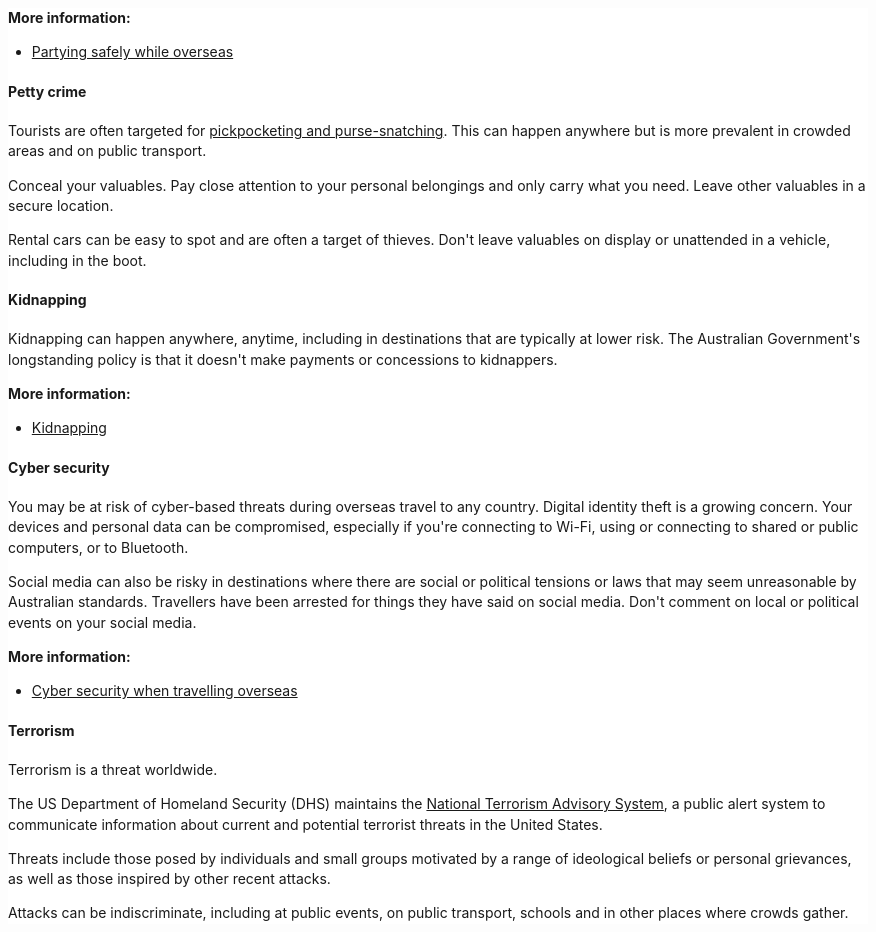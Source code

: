 **More information:**

* [Partying safely while overseas](https://aus01.safelinks.protection.outlook.com/?url=https%3A%2F%2Fwww.smartraveller.gov.au%2Fbefore-you-go%2Fsafety%2Fpartying&data=05%7C02%7CMichelle.Lam%40dfat.gov.au%7Cbd0cd565db744527188508dd41a4930d%7C9b7f23b30e8347a58a40ffa8a6fea536%7C0%7C0%7C638738897282360647%7CUnknown%7CTWFpbGZsb3d8eyJFbXB0eU1hcGkiOnRydWUsIlYiOiIwLjAuMDAwMCIsIlAiOiJXaW4zMiIsIkFOIjoiTWFpbCIsIldUIjoyfQ%3D%3D%7C0%7C%7C%7C&sdata=8hzP1P0iV92Jm88KsRyu4DlEadlSJN77OY%2FyBZsYuRk%3D&reserved=0)

#### Petty crime

Tourists are often targeted for [pickpocketing and purse-snatching](https://www.smartraveller.gov.au/node/344). This can happen anywhere but is more prevalent in crowded areas and on public transport.

Conceal your valuables. Pay close attention to your personal belongings and only carry what you need. Leave other valuables in a secure location.

Rental cars can be easy to spot and are often a target of thieves. Don't leave valuables on display or unattended in a vehicle, including in the boot.

#### Kidnapping

Kidnapping can happen anywhere, anytime, including in destinations that are typically at lower risk. The Australian Government's longstanding policy is that it doesn't make payments or concessions to kidnappers.

**More information:**

* [Kidnapping](/before-you-go/safety/kidnapping "Reducing the risk of kidnapping")

#### Cyber security

You may be at risk of cyber-based threats during overseas travel to any country. Digital identity theft is a growing concern. Your devices and personal data can be compromised, especially if you're connecting to Wi-Fi, using or connecting to shared or public computers, or to Bluetooth.

Social media can also be risky in destinations where there are social or political tensions or laws that may seem unreasonable by Australian standards. Travellers have been arrested for things they have said on social media. Don't comment on local or political events on your social media.

**More information:**

* [Cyber security when travelling overseas](https://www.smartraveller.gov.au/before-you-go/staying-safe/cyber-security)

#### Terrorism

Terrorism is a threat worldwide.

The US Department of Homeland Security (DHS) maintains the [National Terrorism Advisory System](https://www.dhs.gov/national-terrorism-advisory-system), a public alert system to communicate information about current and potential terrorist threats in the United States.

Threats include those posed by individuals and small groups motivated by a range of ideological beliefs or personal grievances, as well as those inspired by other recent attacks.

Attacks can be indiscriminate, including at public events, on public transport, schools and in other places where crowds gather.
